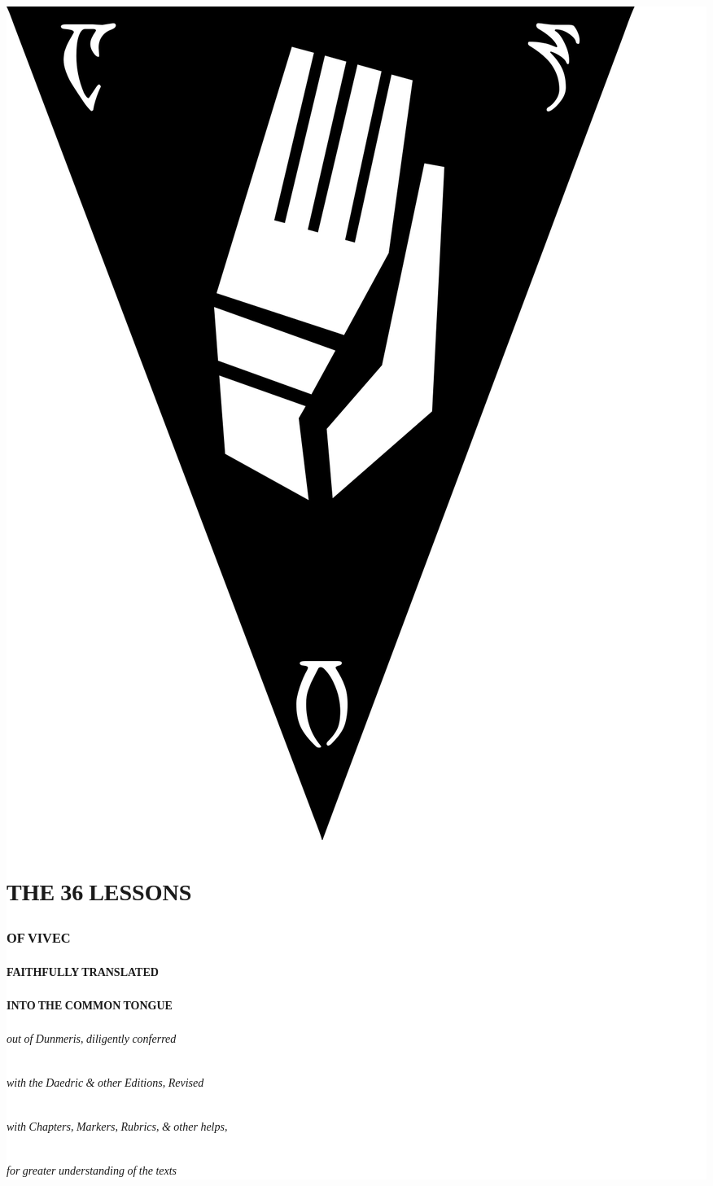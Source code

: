 <img alt="Ghartok Trigon" src="../assets/images/symbols/trigon_ghartok.svg">
<h1><span style="font-family:Georgia">THE 36 LESSONS</span></h1>
<h3><span style="font-family:Georgia">OF VIVEC</span></h3>
<h4><span style="font-family:Georgia">FAITHFULLY TRANSLATED</span></h4>
<h4><span style="font-family:Georgia">INTO THE COMMON TONGUE</span></h4>
<h6><span style="font-family:Georgia">out of Dunmeris, diligently conferred</span></h6>
<h6><span style="font-family:Georgia">with the Daedric & other Editions, Revised</span></h6>
<h6><span style="font-family:Georgia"><i>with Chapters, Markers, Rubrics, & other helps,</i></span></h6>
<h6><span style="font-family:Georgia"><i>for greater understanding of the texts</i></span></h6>
</center>
